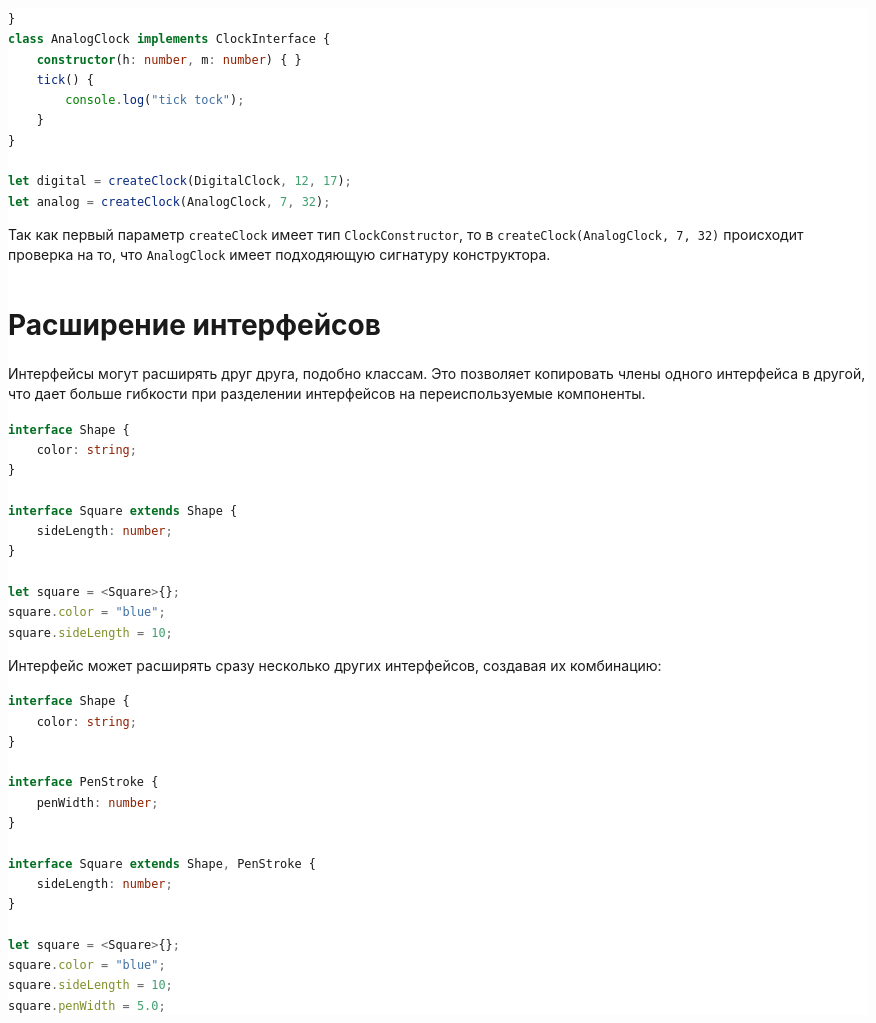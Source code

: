 ```ts
}
class AnalogClock implements ClockInterface {
    constructor(h: number, m: number) { }
    tick() {
        console.log("tick tock");
    }
}

let digital = createClock(DigitalClock, 12, 17);
let analog = createClock(AnalogClock, 7, 32);
```

Так как первый параметр `createClock` имеет тип `ClockConstructor`, то в `createClock(AnalogClock, 7, 32)` происходит проверка на то, что `AnalogClock` имеет подходяющую сигнатуру конструктора.

# Расширение интерфейсов

Интерфейсы могут расширять друг друга, подобно классам.
Это позволяет копировать члены одного интерфейса в другой, что дает больше гибкости при разделении интерфейсов на переиспользуемые компоненты.

```ts
interface Shape {
    color: string;
}

interface Square extends Shape {
    sideLength: number;
}

let square = <Square>{};
square.color = "blue";
square.sideLength = 10;
```

Интерфейс может расширять сразу несколько других интерфейсов, создавая их комбинацию:

```ts
interface Shape {
    color: string;
}

interface PenStroke {
    penWidth: number;
}

interface Square extends Shape, PenStroke {
    sideLength: number;
}

let square = <Square>{};
square.color = "blue";
square.sideLength = 10;
square.penWidth = 5.0;
```
